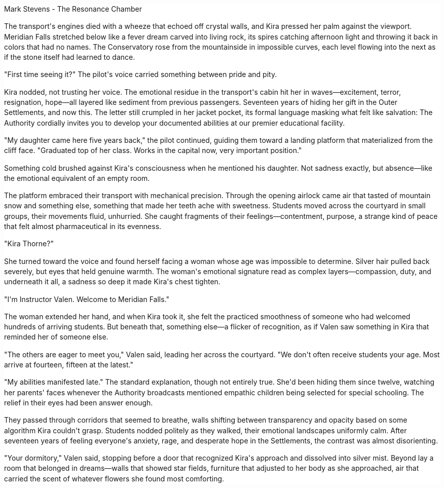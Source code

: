 Mark Stevens - The Resonance Chamber

The transport's engines died with a wheeze that echoed off crystal walls, and Kira pressed her palm against the viewport. Meridian Falls stretched below like a fever dream carved into living rock, its spires catching afternoon light and throwing it back in colors that had no names. The Conservatory rose from the mountainside in impossible curves, each level flowing into the next as if the stone itself had learned to dance.

"First time seeing it?" The pilot's voice carried something between pride and pity.

Kira nodded, not trusting her voice. The emotional residue in the transport's cabin hit her in waves—excitement, terror, resignation, hope—all layered like sediment from previous passengers. Seventeen years of hiding her gift in the Outer Settlements, and now this. The letter still crumpled in her jacket pocket, its formal language masking what felt like salvation: The Authority cordially invites you to develop your documented abilities at our premier educational facility.

"My daughter came here five years back," the pilot continued, guiding them toward a landing platform that materialized from the cliff face. "Graduated top of her class. Works in the capital now, very important position."

Something cold brushed against Kira's consciousness when he mentioned his daughter. Not sadness exactly, but absence—like the emotional equivalent of an empty room.

The platform embraced their transport with mechanical precision. Through the opening airlock came air that tasted of mountain snow and something else, something that made her teeth ache with sweetness. Students moved across the courtyard in small groups, their movements fluid, unhurried. She caught fragments of their feelings—contentment, purpose, a strange kind of peace that felt almost pharmaceutical in its evenness.

"Kira Thorne?"

She turned toward the voice and found herself facing a woman whose age was impossible to determine. Silver hair pulled back severely, but eyes that held genuine warmth. The woman's emotional signature read as complex layers—compassion, duty, and underneath it all, a sadness so deep it made Kira's chest tighten.

"I'm Instructor Valen. Welcome to Meridian Falls."

The woman extended her hand, and when Kira took it, she felt the practiced smoothness of someone who had welcomed hundreds of arriving students. But beneath that, something else—a flicker of recognition, as if Valen saw something in Kira that reminded her of someone else.

"The others are eager to meet you," Valen said, leading her across the courtyard. "We don't often receive students your age. Most arrive at fourteen, fifteen at the latest."

"My abilities manifested late." The standard explanation, though not entirely true. She'd been hiding them since twelve, watching her parents' faces whenever the Authority broadcasts mentioned empathic children being selected for special schooling. The relief in their eyes had been answer enough.

They passed through corridors that seemed to breathe, walls shifting between transparency and opacity based on some algorithm Kira couldn't grasp. Students nodded politely as they walked, their emotional landscapes uniformly calm. After seventeen years of feeling everyone's anxiety, rage, and desperate hope in the Settlements, the contrast was almost disorienting.

"Your dormitory," Valen said, stopping before a door that recognized Kira's approach and dissolved into silver mist. Beyond lay a room that belonged in dreams—walls that showed star fields, furniture that adjusted to her body as she approached, air that carried the scent of whatever flowers she found most comforting.

